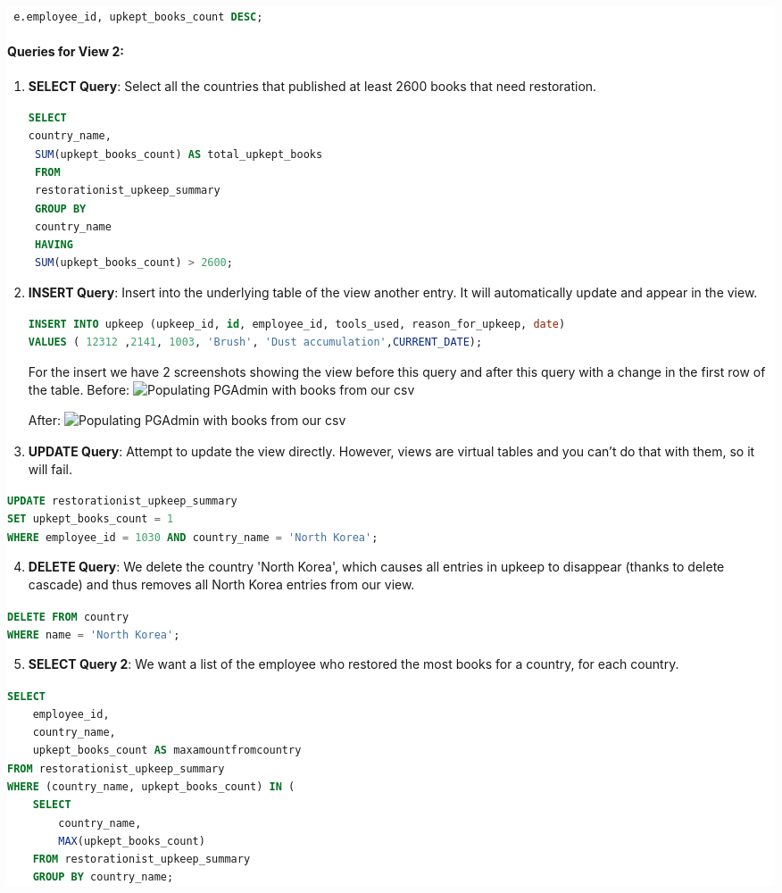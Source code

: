    ```sql
    e.employee_id, upkept_books_count DESC;
```

#### **Queries for View 2**:

1. **SELECT Query**: Select all the countries that published at least 2600 books that need restoration.
   ```sql
   SELECT 
   country_name, 
    SUM(upkept_books_count) AS total_upkept_books
    FROM 
    restorationist_upkeep_summary
    GROUP BY 
    country_name
    HAVING 
    SUM(upkept_books_count) > 2600;
    ```

2. **INSERT Query**: Insert into the underlying table of the view another entry. It will automatically update and appear in the view.
   ```sql
   INSERT INTO upkeep (upkeep_id, id, employee_id, tools_used, reason_for_upkeep, date)
   VALUES ( 12312 ,2141, 1003, 'Brush', 'Dust accumulation',CURRENT_DATE);   
    ```
   For the insert we have 2 screenshots showing the view before this query and after this query with a change in the first row of the table.
   Before: ![Populating PGAdmin with books from our csv](views-stage4/view2/screenshots/befroeinsert1.png)

   After: ![Populating PGAdmin with books from our csv](views-stage4/view2/screenshots/afterinsert1.png)

4. **UPDATE Query**: Attempt to update the view directly. However, views are virtual tables and you can’t do that with them, so it will fail.
```sql
UPDATE restorationist_upkeep_summary
SET upkept_books_count = 1
WHERE employee_id = 1030 AND country_name = 'North Korea';
```

4. **DELETE Query**: We delete the country 'North Korea', which causes all entries in upkeep to disappear (thanks to delete cascade) and thus removes all North Korea entries from our view.
```sql
DELETE FROM country
WHERE name = 'North Korea';
```

5. **SELECT Query 2**: We want a list of the employee who restored the most books for a country, for each country.
```sql
SELECT 
    employee_id,
    country_name,
    upkept_books_count AS maxamountfromcountry
FROM restorationist_upkeep_summary
WHERE (country_name, upkept_books_count) IN (
    SELECT 
        country_name, 
        MAX(upkept_books_count) 
    FROM restorationist_upkeep_summary
    GROUP BY country_name;
```
